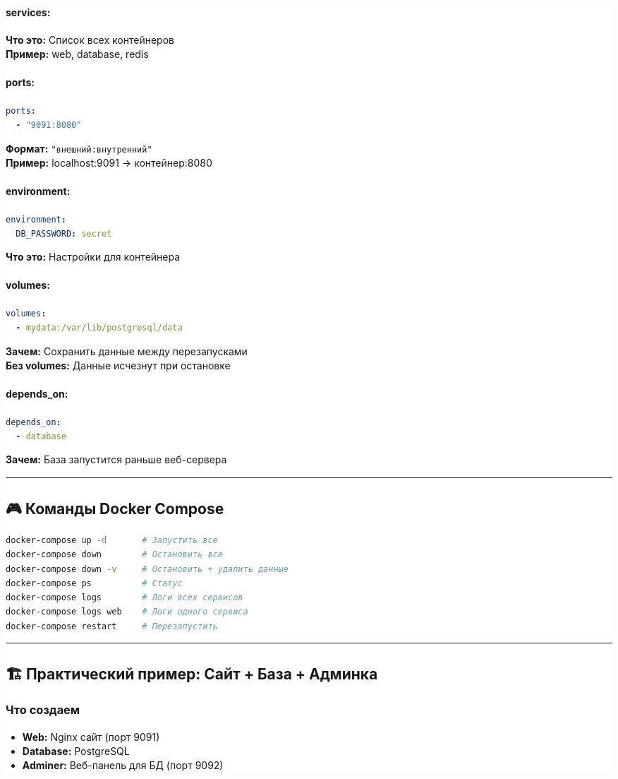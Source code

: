 #### services:
**Что это:** Список всех контейнеров  
**Пример:** web, database, redis

#### ports:
```yaml
ports:
  - "9091:8080"
```
**Формат:** `"внешний:внутренний"`  
**Пример:** localhost:9091 → контейнер:8080

#### environment:
```yaml
environment:
  DB_PASSWORD: secret
```
**Что это:** Настройки для контейнера

#### volumes:
```yaml
volumes:
  - mydata:/var/lib/postgresql/data
```
**Зачем:** Сохранить данные между перезапусками  
**Без volumes:** Данные исчезнут при остановке

#### depends_on:
```yaml
depends_on:
  - database
```
**Зачем:** База запустится раньше веб-сервера

---

## 🎮 Команды Docker Compose

```bash
docker-compose up -d       # Запустить все
docker-compose down        # Остановить все
docker-compose down -v     # Остановить + удалить данные
docker-compose ps          # Статус
docker-compose logs        # Логи всех сервисов
docker-compose logs web    # Логи одного сервиса
docker-compose restart     # Перезапустить
```

---

## 🏗️ Практический пример: Сайт + База + Админка

### Что создаем
- **Web:** Nginx сайт (порт 9091)
- **Database:** PostgreSQL
- **Adminer:** Веб-панель для БД (порт 9092)
